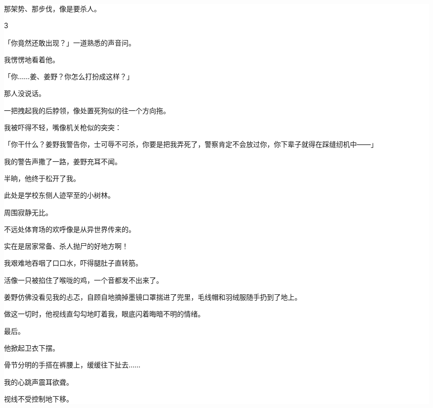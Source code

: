 
那架势、那步伐，像是要杀人。


3


「你竟然还敢出现？」一道熟悉的声音问。


我愣愣地看着他。


「你……姜、姜野？你怎么打扮成这样？」


那人没说话。


一把拽起我的后脖领，像处置死狗似的往一个方向拖。


我被吓得不轻，嘴像机关枪似的突突：


「你干什么？姜野我警告你，士可辱不可杀，你要是把我弄死了，警察肯定不会放过你，你下辈子就得在踩缝纫机中——」


我的警告声撒了一路，姜野充耳不闻。


半晌，他终于松开了我。


此处是学校东侧人迹罕至的小树林。


周围寂静无比。


不远处体育场的欢呼像是从异世界传来的。


实在是居家常备、杀人抛尸的好地方啊！


我艰难地吞咽了口口水，吓得腿肚子直转筋。


活像一只被掐住了喉咙的鸡，一个音都发不出来了。


姜野仿佛没看见我的忐忑，自顾自地摘掉墨镜口罩揣进了兜里，毛线帽和羽绒服随手扔到了地上。


做这一切时，他视线直勾勾地盯着我，眼底闪着晦暗不明的情绪。


最后。


他掀起卫衣下摆。


骨节分明的手搭在裤腰上，缓缓往下扯去……


我的心跳声震耳欲聋。


视线不受控制地下移。


